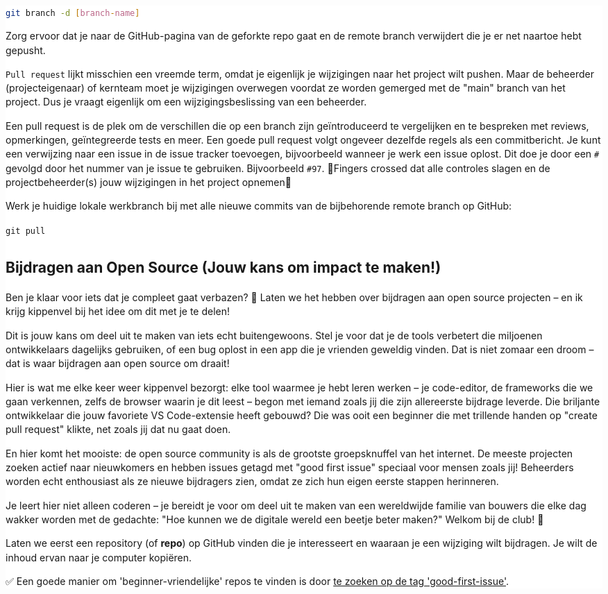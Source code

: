    ```bash
   git branch -d [branch-name]
   ```

   Zorg ervoor dat je naar de GitHub-pagina van de geforkte repo gaat en de remote branch verwijdert die je er net naartoe hebt gepusht.

`Pull request` lijkt misschien een vreemde term, omdat je eigenlijk je wijzigingen naar het project wilt pushen. Maar de beheerder (projecteigenaar) of kernteam moet je wijzigingen overwegen voordat ze worden gemerged met de "main" branch van het project. Dus je vraagt eigenlijk om een wijzigingsbeslissing van een beheerder.

Een pull request is de plek om de verschillen die op een branch zijn geïntroduceerd te vergelijken en te bespreken met reviews, opmerkingen, geïntegreerde tests en meer. Een goede pull request volgt ongeveer dezelfde regels als een commitbericht. Je kunt een verwijzing naar een issue in de issue tracker toevoegen, bijvoorbeeld wanneer je werk een issue oplost. Dit doe je door een `#` gevolgd door het nummer van je issue te gebruiken. Bijvoorbeeld `#97`.
🤞Fingers crossed dat alle controles slagen en de projectbeheerder(s) jouw wijzigingen in het project opnemen🤞

Werk je huidige lokale werkbranch bij met alle nieuwe commits van de bijbehorende remote branch op GitHub:

`git pull`

## Bijdragen aan Open Source (Jouw kans om impact te maken!)

Ben je klaar voor iets dat je compleet gaat verbazen? 🤯 Laten we het hebben over bijdragen aan open source projecten – en ik krijg kippenvel bij het idee om dit met je te delen!

Dit is jouw kans om deel uit te maken van iets echt buitengewoons. Stel je voor dat je de tools verbetert die miljoenen ontwikkelaars dagelijks gebruiken, of een bug oplost in een app die je vrienden geweldig vinden. Dat is niet zomaar een droom – dat is waar bijdragen aan open source om draait!

Hier is wat me elke keer weer kippenvel bezorgt: elke tool waarmee je hebt leren werken – je code-editor, de frameworks die we gaan verkennen, zelfs de browser waarin je dit leest – begon met iemand zoals jij die zijn allereerste bijdrage leverde. Die briljante ontwikkelaar die jouw favoriete VS Code-extensie heeft gebouwd? Die was ooit een beginner die met trillende handen op "create pull request" klikte, net zoals jij dat nu gaat doen.

En hier komt het mooiste: de open source community is als de grootste groepsknuffel van het internet. De meeste projecten zoeken actief naar nieuwkomers en hebben issues getagd met "good first issue" speciaal voor mensen zoals jij! Beheerders worden echt enthousiast als ze nieuwe bijdragers zien, omdat ze zich hun eigen eerste stappen herinneren.

Je leert hier niet alleen coderen – je bereidt je voor om deel uit te maken van een wereldwijde familie van bouwers die elke dag wakker worden met de gedachte: "Hoe kunnen we de digitale wereld een beetje beter maken?" Welkom bij de club! 🌟

Laten we eerst een repository (of **repo**) op GitHub vinden die je interesseert en waaraan je een wijziging wilt bijdragen. Je wilt de inhoud ervan naar je computer kopiëren.

✅ Een goede manier om 'beginner-vriendelijke' repos te vinden is door [te zoeken op de tag 'good-first-issue'](https://github.blog/2020-01-22-browse-good-first-issues-to-start-contributing-to-open-source/).
